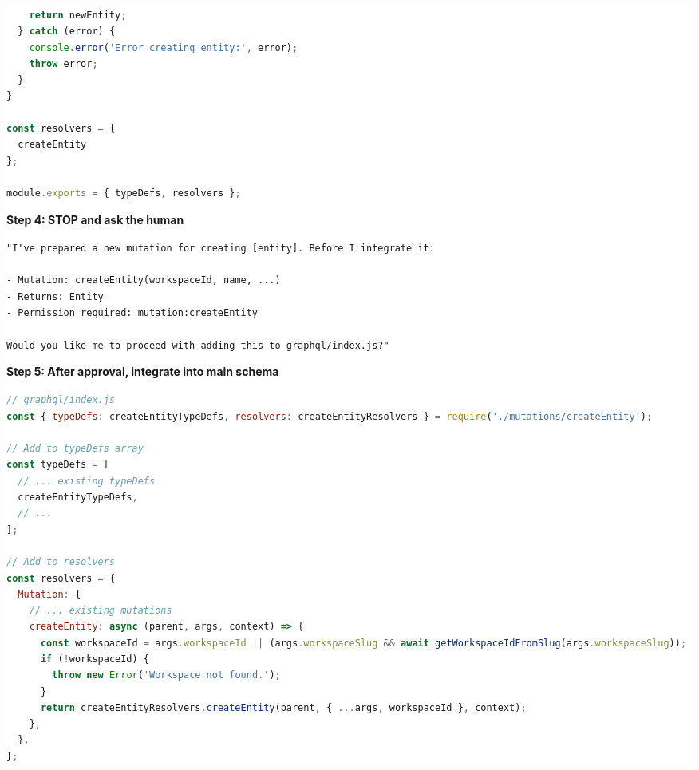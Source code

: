 ```javascript
    return newEntity;
  } catch (error) {
    console.error('Error creating entity:', error);
    throw error;
  }
}

const resolvers = {
  createEntity
};

module.exports = { typeDefs, resolvers };
```

**Step 4: STOP and ask the human**
```
"I've prepared a new mutation for creating [entity]. Before I integrate it:

- Mutation: createEntity(workspaceId, name, ...)
- Returns: Entity
- Permission required: mutation:createEntity

Would you like me to proceed with adding this to graphql/index.js?"
```

**Step 5: After approval, integrate into main schema**
```javascript
// graphql/index.js
const { typeDefs: createEntityTypeDefs, resolvers: createEntityResolvers } = require('./mutations/createEntity');

// Add to typeDefs array
const typeDefs = [
  // ... existing typeDefs
  createEntityTypeDefs,
  // ...
];

// Add to resolvers
const resolvers = {
  Mutation: {
    // ... existing mutations
    createEntity: async (parent, args, context) => {
      const workspaceId = args.workspaceId || (args.workspaceSlug && await getWorkspaceIdFromSlug(args.workspaceSlug));
      if (!workspaceId) {
        throw new Error('Workspace not found.');
      }
      return createEntityResolvers.createEntity(parent, { ...args, workspaceId }, context);
    },
  },
};
```
